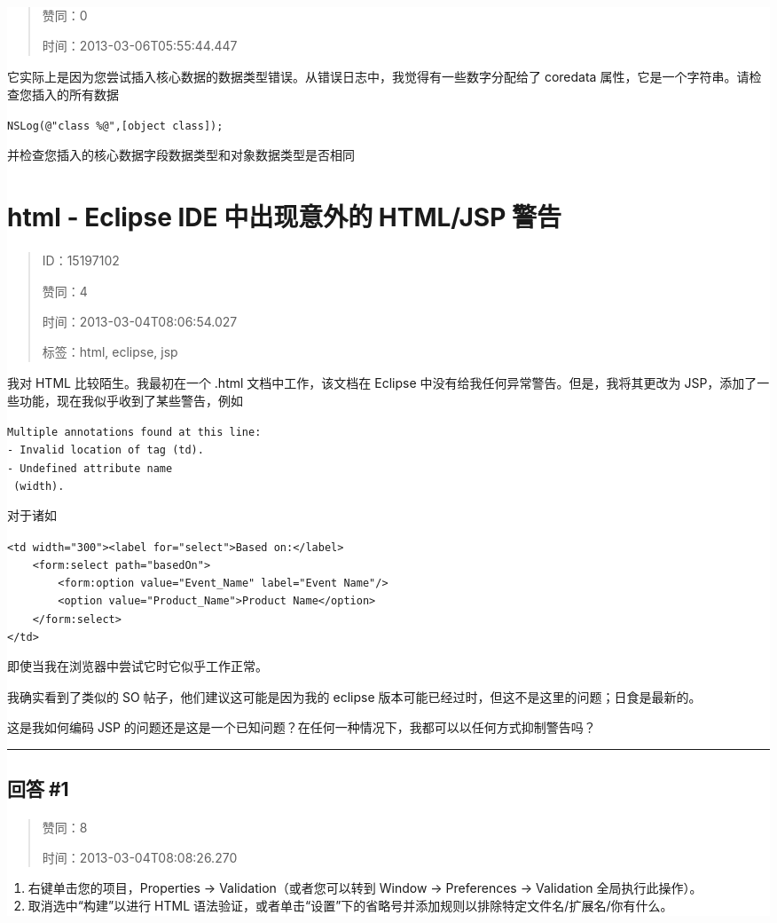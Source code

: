 > 赞同：0
> 
> 时间：2013-03-06T05:55:44.447

它实际上是因为您尝试插入核心数据的数据类型错误。从错误日志中，我觉得有一些数字分配给了 coredata 属性，它是一个字符串。请检查您插入的所有数据

```
NSLog(@"class %@",[object class]); 
```

并检查您插入的核心数据字段数据类型和对象数据类型是否相同

# html - Eclipse IDE 中出现意外的 HTML/JSP 警告

> ID：15197102
> 
> 赞同：4
> 
> 时间：2013-03-04T08:06:54.027
> 
> 标签：html, eclipse, jsp

我对 HTML 比较陌生。我最初在一个 .html 文档中工作，该文档在 Eclipse 中没有给我任何异常警告。但是，我将其更改为 JSP，添加了一些功能，现在我似乎收到了某些警告，例如

```
Multiple annotations found at this line:
- Invalid location of tag (td).
- Undefined attribute name 
 (width). 
```

对于诸如

```
<td width="300"><label for="select">Based on:</label>
    <form:select path="basedOn">
        <form:option value="Event_Name" label="Event Name"/>
        <option value="Product_Name">Product Name</option>
    </form:select>
</td> 
```

即使当我在浏览器中尝试它时它似乎工作正常。

我确实看到了类似的 SO 帖子，他们建议这可能是因为我的 eclipse 版本可能已经过时，但这不是这里的问题；日食是最新的。

这是我如何编码 JSP 的问题还是这是一个已知问题？在任何一种情况下，我都可以以任何方式抑制警告吗？

* * *

## 回答 #1

> 赞同：8
> 
> 时间：2013-03-04T08:08:26.270

1.  右键单击您的项目，Properties -> Validation（或者您可以转到 Window -> Preferences -> Validation 全局执行此操作）。
2.  取消选中“构建”以进行 HTML 语法验证，或者单击“设置”下的省略号并添加规则以排除特定文件名/扩展名/你有什么。
